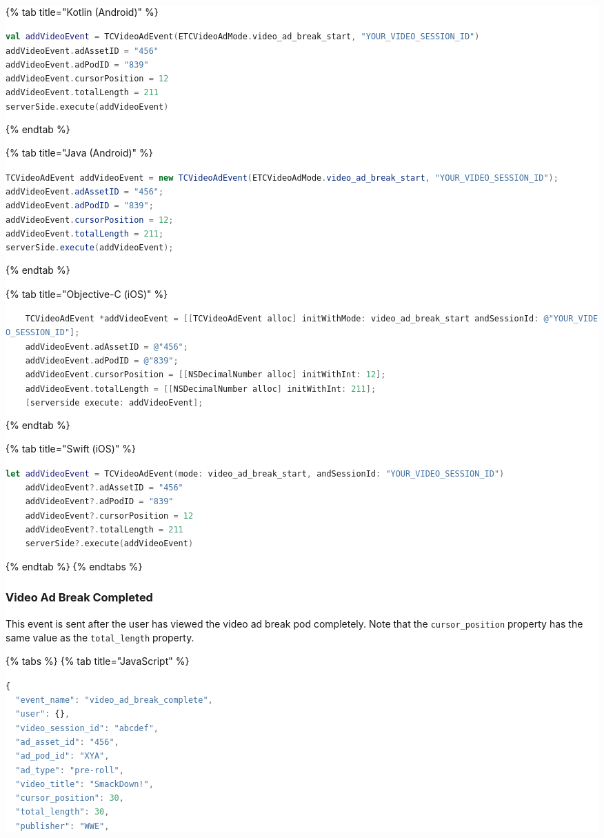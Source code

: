 {% tab title="Kotlin (Android)" %}
```kotlin
val addVideoEvent = TCVideoAdEvent(ETCVideoAdMode.video_ad_break_start, "YOUR_VIDEO_SESSION_ID")
addVideoEvent.adAssetID = "456"
addVideoEvent.adPodID = "839"
addVideoEvent.cursorPosition = 12
addVideoEvent.totalLength = 211
serverSide.execute(addVideoEvent)
```
{% endtab %}

{% tab title="Java (Android)" %}
```java
TCVideoAdEvent addVideoEvent = new TCVideoAdEvent(ETCVideoAdMode.video_ad_break_start, "YOUR_VIDEO_SESSION_ID");
addVideoEvent.adAssetID = "456";
addVideoEvent.adPodID = "839";
addVideoEvent.cursorPosition = 12;
addVideoEvent.totalLength = 211;
serverSide.execute(addVideoEvent);
```
{% endtab %}

{% tab title="Objective-C (iOS)" %}
```objectivec
    TCVideoAdEvent *addVideoEvent = [[TCVideoAdEvent alloc] initWithMode: video_ad_break_start andSessionId: @"YOUR_VIDEO_SESSION_ID"];
    addVideoEvent.adAssetID = @"456";
    addVideoEvent.adPodID = @"839";
    addVideoEvent.cursorPosition = [[NSDecimalNumber alloc] initWithInt: 12];
    addVideoEvent.totalLength = [[NSDecimalNumber alloc] initWithInt: 211];
    [serverside execute: addVideoEvent];
```
{% endtab %}

{% tab title="Swift (iOS)" %}
```swift
let addVideoEvent = TCVideoAdEvent(mode: video_ad_break_start, andSessionId: "YOUR_VIDEO_SESSION_ID")
    addVideoEvent?.adAssetID = "456"
    addVideoEvent?.adPodID = "839"
    addVideoEvent?.cursorPosition = 12
    addVideoEvent?.totalLength = 211
    serverSide?.execute(addVideoEvent)
```
{% endtab %}
{% endtabs %}

### Video Ad Break Completed

This event is sent after the user has viewed the video ad break pod completely. Note that the `cursor_position` property has the same value as the `total_length` property.

{% tabs %}
{% tab title="JavaScript" %}
```javascript
{
  "event_name": "video_ad_break_complete",
  "user": {},
  "video_session_id": "abcdef",
  "ad_asset_id": "456",
  "ad_pod_id": "XYA",
  "ad_type": "pre-roll",
  "video_title": "SmackDown!",
  "cursor_position": 30,
  "total_length": 30,
  "publisher": "WWE",
```